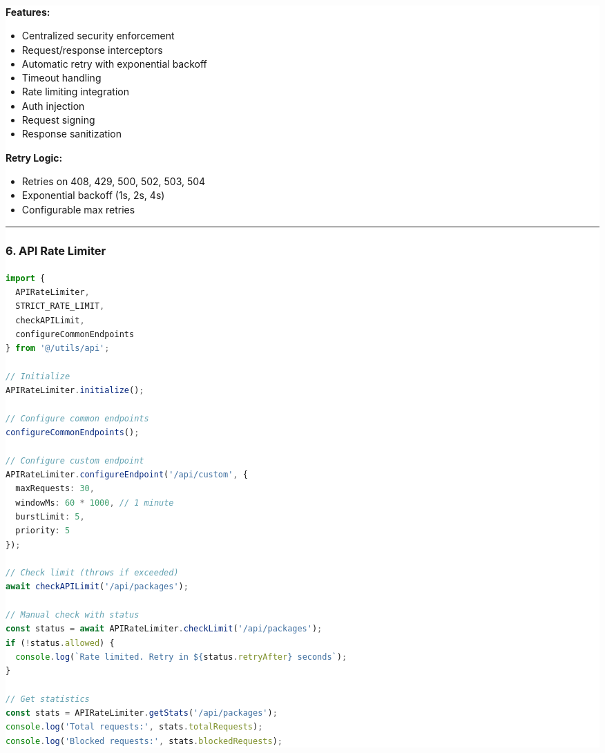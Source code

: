 **Features:**
- Centralized security enforcement
- Request/response interceptors
- Automatic retry with exponential backoff
- Timeout handling
- Rate limiting integration
- Auth injection
- Request signing
- Response sanitization

**Retry Logic:**
- Retries on 408, 429, 500, 502, 503, 504
- Exponential backoff (1s, 2s, 4s)
- Configurable max retries

---

### **6. API Rate Limiter**

```typescript
import { 
  APIRateLimiter, 
  STRICT_RATE_LIMIT,
  checkAPILimit,
  configureCommonEndpoints 
} from '@/utils/api';

// Initialize
APIRateLimiter.initialize();

// Configure common endpoints
configureCommonEndpoints();

// Configure custom endpoint
APIRateLimiter.configureEndpoint('/api/custom', {
  maxRequests: 30,
  windowMs: 60 * 1000, // 1 minute
  burstLimit: 5,
  priority: 5
});

// Check limit (throws if exceeded)
await checkAPILimit('/api/packages');

// Manual check with status
const status = await APIRateLimiter.checkLimit('/api/packages');
if (!status.allowed) {
  console.log(`Rate limited. Retry in ${status.retryAfter} seconds`);
}

// Get statistics
const stats = APIRateLimiter.getStats('/api/packages');
console.log('Total requests:', stats.totalRequests);
console.log('Blocked requests:', stats.blockedRequests);
```
